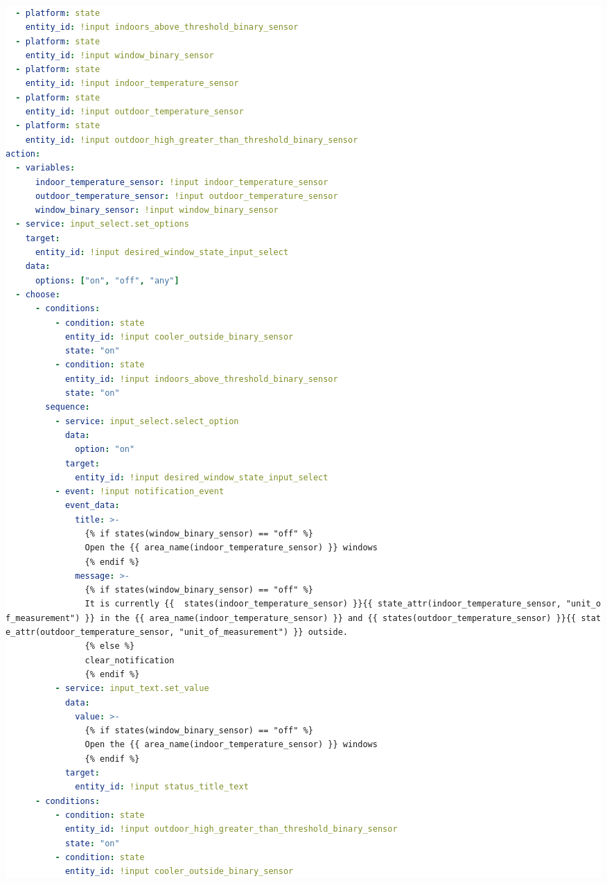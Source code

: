 ```yaml
  - platform: state
    entity_id: !input indoors_above_threshold_binary_sensor
  - platform: state
    entity_id: !input window_binary_sensor
  - platform: state
    entity_id: !input indoor_temperature_sensor
  - platform: state
    entity_id: !input outdoor_temperature_sensor
  - platform: state
    entity_id: !input outdoor_high_greater_than_threshold_binary_sensor
action:
  - variables:
      indoor_temperature_sensor: !input indoor_temperature_sensor
      outdoor_temperature_sensor: !input outdoor_temperature_sensor
      window_binary_sensor: !input window_binary_sensor
  - service: input_select.set_options
    target:
      entity_id: !input desired_window_state_input_select
    data:
      options: ["on", "off", "any"]
  - choose:
      - conditions:
          - condition: state
            entity_id: !input cooler_outside_binary_sensor
            state: "on"
          - condition: state
            entity_id: !input indoors_above_threshold_binary_sensor
            state: "on"
        sequence:
          - service: input_select.select_option
            data:
              option: "on"
            target:
              entity_id: !input desired_window_state_input_select
          - event: !input notification_event
            event_data:
              title: >-
                {% if states(window_binary_sensor) == "off" %}
                Open the {{ area_name(indoor_temperature_sensor) }} windows
                {% endif %}
              message: >-
                {% if states(window_binary_sensor) == "off" %}
                It is currently {{  states(indoor_temperature_sensor) }}{{ state_attr(indoor_temperature_sensor, "unit_of_measurement") }} in the {{ area_name(indoor_temperature_sensor) }} and {{ states(outdoor_temperature_sensor) }}{{ state_attr(outdoor_temperature_sensor, "unit_of_measurement") }} outside.
                {% else %}
                clear_notification
                {% endif %}
          - service: input_text.set_value
            data:
              value: >-
                {% if states(window_binary_sensor) == "off" %}
                Open the {{ area_name(indoor_temperature_sensor) }} windows
                {% endif %}
            target:
              entity_id: !input status_title_text
      - conditions:
          - condition: state
            entity_id: !input outdoor_high_greater_than_threshold_binary_sensor
            state: "on"
          - condition: state
            entity_id: !input cooler_outside_binary_sensor
```